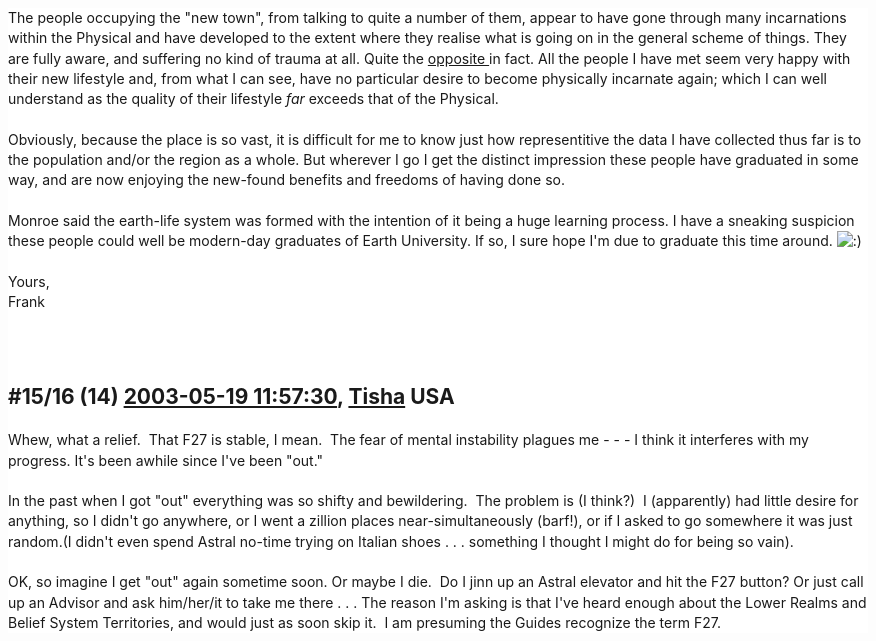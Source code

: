 The people occupying the "new town", from talking to quite a number of them, appear to have gone through many incarnations within the Physical and have developed to the extent where they realise what is going on in the general scheme of things. They are fully aware, and suffering no kind of trauma at all. Quite the
<u>
 opposite
</u>
in fact. All the people I have met seem very happy with their new lifestyle and, from what I can see, have no particular desire to become physically incarnate again; which I can well understand as the quality of their lifestyle *far* exceeds that of the Physical.
<br>
<br>
Obviously, because the place is so vast, it is difficult for me to know just how representitive the data I have collected thus far is to the population and/or the region as a whole. But wherever I go I get the distinct impression these people have graduated in some way, and are now enjoying the new-found benefits and freedoms of having done so.
<br>
<br>
Monroe said the earth-life system was formed with the intention of it being a huge learning process. I have a sneaking suspicion these people could well be modern-day graduates of Earth University. If so, I sure hope I'm due to graduate this time around.
<img alt=":)" class="smiley" src="https://www.astralpulse.com/forums/Smileys/fugue/smiley.png" title="Smiley"/>
<br>
<br>
Yours,
<br>
Frank
<br>
<br>
<br>
</section>

## \#15/16 (14) [2003-05-19 11:57:30](https://www.astralpulse.com/forums/index.php?msg=31618), [Tisha](https://www.astralpulse.com/forums/profile/?u=594) USA ##
<section>
Whew, what a relief.  That F27 is stable, I mean.  The fear of mental instability plagues me - - - I think it interferes with my progress. It's been awhile since I've been "out."
<br>
<br>
In the past when I got "out" everything was so shifty and bewildering.  The problem is (I think?)  I (apparently) had little desire for anything, so I didn't go anywhere, or I went a zillion places near-simultaneously (barf!), or if I asked to go somewhere it was just random.(I didn't even spend Astral no-time trying on Italian shoes . . . something I thought I might do for being so vain).
<br>
<br>
OK, so imagine I get "out" again sometime soon. Or maybe I die.  Do I jinn up an Astral elevator and hit the F27 button? Or just call up an Advisor and ask him/her/it to take me there . . . The reason I'm asking is that I've heard enough about the Lower Realms and Belief System Territories, and would just as soon skip it.  I am presuming the Guides recognize the term F27.
<br>
</section>
